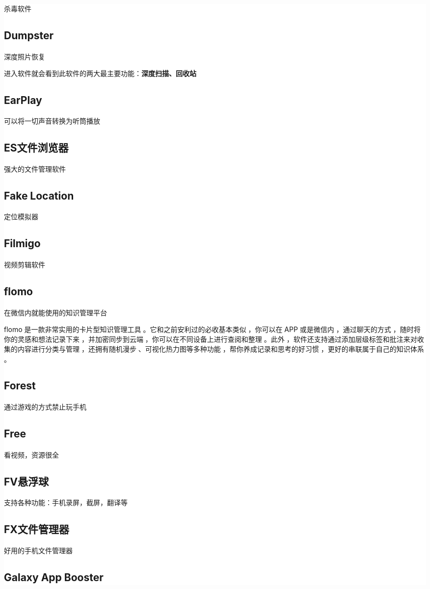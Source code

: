 杀毒软件

## Dumpster

深度照片恢复

进入软件就会看到此软件的两大最主要功能：**深度扫描、回收站** 

## EarPlay

可以将一切声音转换为听筒播放

## ES文件浏览器

强大的文件管理软件

## Fake Location

定位模拟器

## Filmigo

视频剪辑软件

## flomo

在微信内就能使用的知识管理平台

flomo 是一款非常实用的卡片型知识管理工具 。它和之前安利过的必收基本类似 ，你可以在 APP 或是微信内 ，通过聊天的方式  ，随时将你的灵感和想法记录下来 ，并加密同步到云端 ，你可以在不同设备上进行查阅和整理 。此外  ，软件还支持通过添加层级标签和批注来对收集的内容进行分类与管理 ，还拥有随机漫步 、可视化热力图等多种功能 ，帮你养成记录和思考的好习惯  ，更好的串联属于自己的知识体系 。

## Forest

通过游戏的方式禁止玩手机

## Free

看视频，资源很全

## FV悬浮球

支持各种功能：手机录屏，截屏，翻译等

## FX文件管理器

好用的手机文件管理器

## Galaxy App Booster
